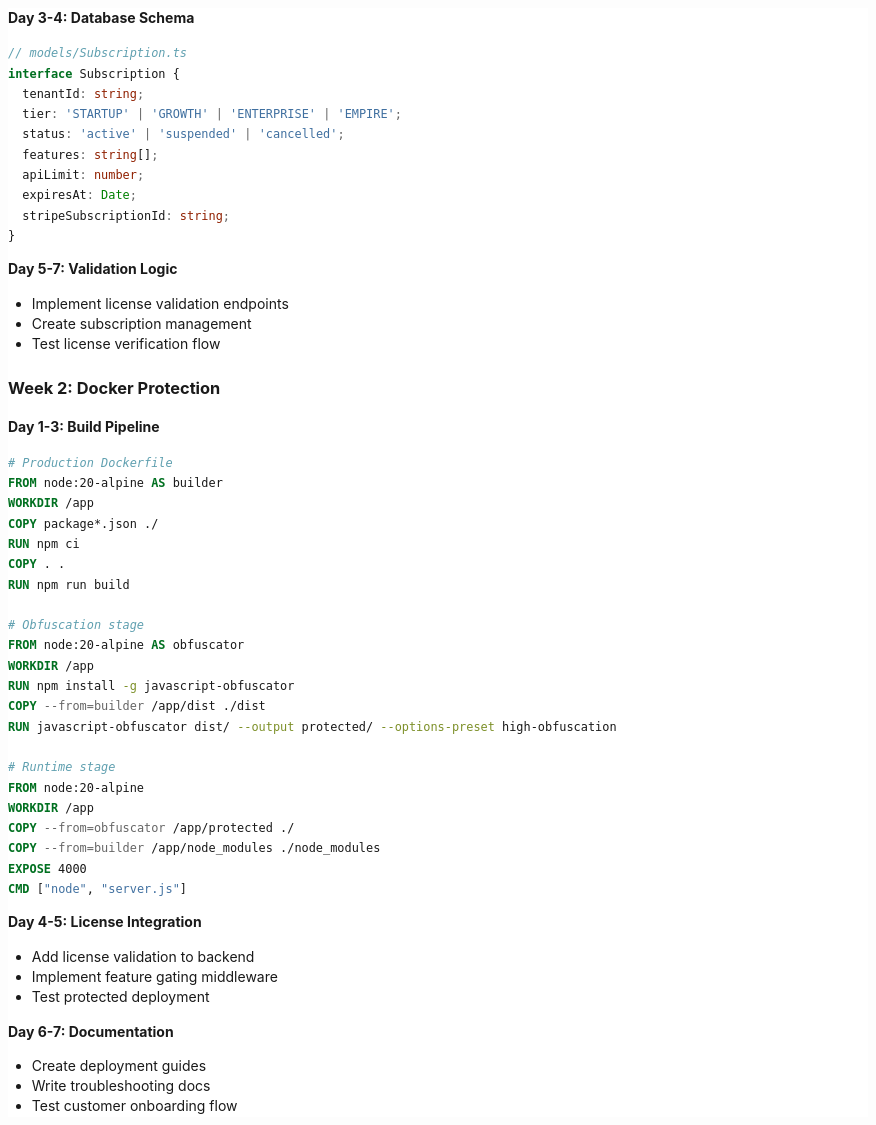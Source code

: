 **Day 3-4: Database Schema**
```typescript
// models/Subscription.ts
interface Subscription {
  tenantId: string;
  tier: 'STARTUP' | 'GROWTH' | 'ENTERPRISE' | 'EMPIRE';
  status: 'active' | 'suspended' | 'cancelled';
  features: string[];
  apiLimit: number;
  expiresAt: Date;
  stripeSubscriptionId: string;
}
```

**Day 5-7: Validation Logic**
- Implement license validation endpoints
- Create subscription management
- Test license verification flow

### Week 2: Docker Protection

**Day 1-3: Build Pipeline**
```dockerfile
# Production Dockerfile
FROM node:20-alpine AS builder
WORKDIR /app
COPY package*.json ./
RUN npm ci
COPY . .
RUN npm run build

# Obfuscation stage
FROM node:20-alpine AS obfuscator
WORKDIR /app
RUN npm install -g javascript-obfuscator
COPY --from=builder /app/dist ./dist
RUN javascript-obfuscator dist/ --output protected/ --options-preset high-obfuscation

# Runtime stage
FROM node:20-alpine
WORKDIR /app
COPY --from=obfuscator /app/protected ./
COPY --from=builder /app/node_modules ./node_modules
EXPOSE 4000
CMD ["node", "server.js"]
```

**Day 4-5: License Integration**
- Add license validation to backend
- Implement feature gating middleware
- Test protected deployment

**Day 6-7: Documentation**
- Create deployment guides
- Write troubleshooting docs
- Test customer onboarding flow
